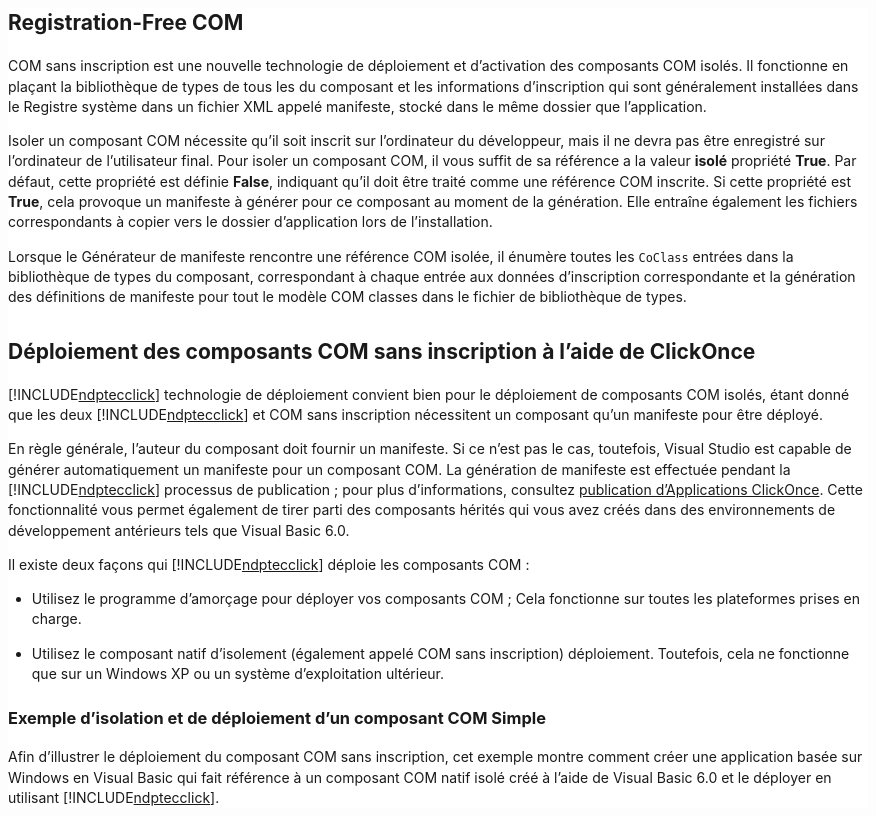 ## <a name="registration-free-com"></a>Registration-Free COM  
 COM sans inscription est une nouvelle technologie de déploiement et d’activation des composants COM isolés. Il fonctionne en plaçant la bibliothèque de types de tous les du composant et les informations d’inscription qui sont généralement installées dans le Registre système dans un fichier XML appelé manifeste, stocké dans le même dossier que l’application.  
  
 Isoler un composant COM nécessite qu’il soit inscrit sur l’ordinateur du développeur, mais il ne devra pas être enregistré sur l’ordinateur de l’utilisateur final. Pour isoler un composant COM, il vous suffit de sa référence a la valeur **isolé** propriété **True**. Par défaut, cette propriété est définie **False**, indiquant qu’il doit être traité comme une référence COM inscrite. Si cette propriété est **True**, cela provoque un manifeste à générer pour ce composant au moment de la génération. Elle entraîne également les fichiers correspondants à copier vers le dossier d’application lors de l’installation.  
  
 Lorsque le Générateur de manifeste rencontre une référence COM isolée, il énumère toutes les `CoClass` entrées dans la bibliothèque de types du composant, correspondant à chaque entrée aux données d’inscription correspondante et la génération des définitions de manifeste pour tout le modèle COM classes dans le fichier de bibliothèque de types.  
  
## <a name="deploying-registration-free-com-components-using-clickonce"></a>Déploiement des composants COM sans inscription à l’aide de ClickOnce  
 [!INCLUDE[ndptecclick](../includes/ndptecclick-md.md)] technologie de déploiement convient bien pour le déploiement de composants COM isolés, étant donné que les deux [!INCLUDE[ndptecclick](../includes/ndptecclick-md.md)] et COM sans inscription nécessitent un composant qu’un manifeste pour être déployé.  
  
 En règle générale, l’auteur du composant doit fournir un manifeste. Si ce n’est pas le cas, toutefois, Visual Studio est capable de générer automatiquement un manifeste pour un composant COM. La génération de manifeste est effectuée pendant la [!INCLUDE[ndptecclick](../includes/ndptecclick-md.md)] processus de publication ; pour plus d’informations, consultez [publication d’Applications ClickOnce](../deployment/publishing-clickonce-applications.md). Cette fonctionnalité vous permet également de tirer parti des composants hérités qui vous avez créés dans des environnements de développement antérieurs tels que Visual Basic 6.0.  
  
 Il existe deux façons qui [!INCLUDE[ndptecclick](../includes/ndptecclick-md.md)] déploie les composants COM :  
  
-   Utilisez le programme d’amorçage pour déployer vos composants COM ; Cela fonctionne sur toutes les plateformes prises en charge.  
  
-   Utilisez le composant natif d’isolement (également appelé COM sans inscription) déploiement. Toutefois, cela ne fonctionne que sur un Windows XP ou un système d’exploitation ultérieur.  
  
### <a name="example-of-isolating-and-deploying-a-simple-com-component"></a>Exemple d’isolation et de déploiement d’un composant COM Simple  
 Afin d’illustrer le déploiement du composant COM sans inscription, cet exemple montre comment créer une application basée sur Windows en Visual Basic qui fait référence à un composant COM natif isolé créé à l’aide de Visual Basic 6.0 et le déployer en utilisant [!INCLUDE[ndptecclick](../includes/ndptecclick-md.md)].  
  
